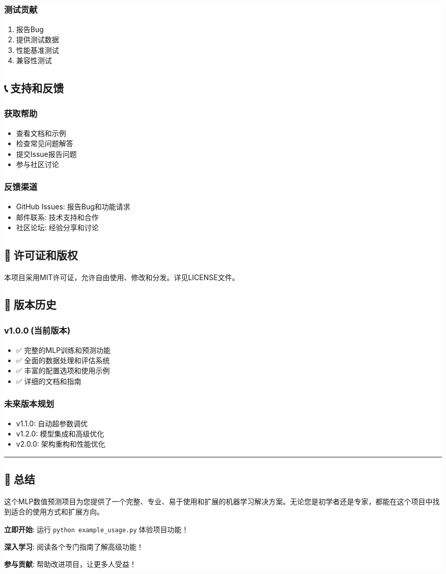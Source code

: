 ### 测试贡献
1. 报告Bug
2. 提供测试数据
3. 性能基准测试
4. 兼容性测试

## 📞 支持和反馈

### 获取帮助
- 查看文档和示例
- 检查常见问题解答
- 提交Issue报告问题
- 参与社区讨论

### 反馈渠道
- GitHub Issues: 报告Bug和功能请求
- 邮件联系: 技术支持和合作
- 社区论坛: 经验分享和讨论

## 📄 许可证和版权

本项目采用MIT许可证，允许自由使用、修改和分发。详见LICENSE文件。

## 🔄 版本历史

### v1.0.0 (当前版本)
- ✅ 完整的MLP训练和预测功能
- ✅ 全面的数据处理和评估系统
- ✅ 丰富的配置选项和使用示例
- ✅ 详细的文档和指南

### 未来版本规划
- v1.1.0: 自动超参数调优
- v1.2.0: 模型集成和高级优化
- v2.0.0: 架构重构和性能优化

---

## 🎯 总结

这个MLP数值预测项目为您提供了一个完整、专业、易于使用和扩展的机器学习解决方案。无论您是初学者还是专家，都能在这个项目中找到适合的使用方式和扩展方向。

**立即开始**: 运行 `python example_usage.py` 体验项目功能！

**深入学习**: 阅读各个专门指南了解高级功能！

**参与贡献**: 帮助改进项目，让更多人受益！